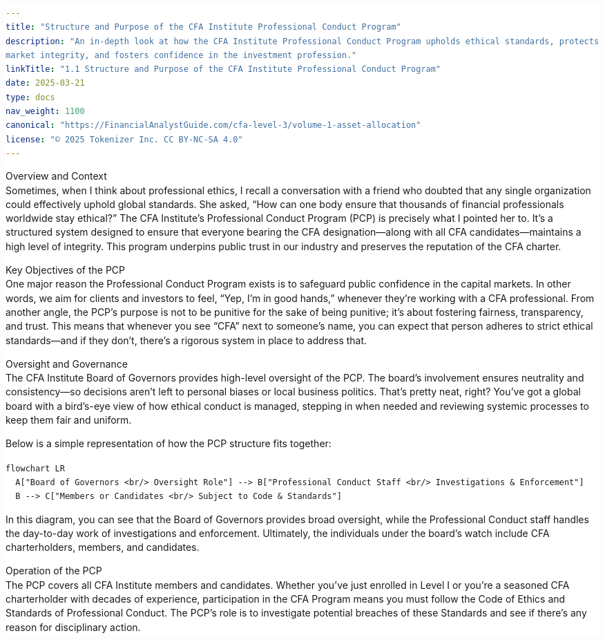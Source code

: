 ```yaml
---
title: "Structure and Purpose of the CFA Institute Professional Conduct Program"
description: "An in-depth look at how the CFA Institute Professional Conduct Program upholds ethical standards, protects market integrity, and fosters confidence in the investment profession."
linkTitle: "1.1 Structure and Purpose of the CFA Institute Professional Conduct Program"
date: 2025-03-21
type: docs
nav_weight: 1100
canonical: "https://FinancialAnalystGuide.com/cfa-level-3/volume-1-asset-allocation"
license: "© 2025 Tokenizer Inc. CC BY-NC-SA 4.0"
---
```


Overview and Context  
Sometimes, when I think about professional ethics, I recall a conversation with a friend who doubted that any single organization could effectively uphold global standards. She asked, “How can one body ensure that thousands of financial professionals worldwide stay ethical?” The CFA Institute’s Professional Conduct Program (PCP) is precisely what I pointed her to. It’s a structured system designed to ensure that everyone bearing the CFA designation—along with all CFA candidates—maintains a high level of integrity. This program underpins public trust in our industry and preserves the reputation of the CFA charter.

Key Objectives of the PCP  
One major reason the Professional Conduct Program exists is to safeguard public confidence in the capital markets. In other words, we aim for clients and investors to feel, “Yep, I’m in good hands,” whenever they’re working with a CFA professional. From another angle, the PCP’s purpose is not to be punitive for the sake of being punitive; it’s about fostering fairness, transparency, and trust. This means that whenever you see “CFA” next to someone’s name, you can expect that person adheres to strict ethical standards—and if they don’t, there’s a rigorous system in place to address that.

Oversight and Governance  
The CFA Institute Board of Governors provides high-level oversight of the PCP. The board’s involvement ensures neutrality and consistency—so decisions aren’t left to personal biases or local business politics. That’s pretty neat, right? You’ve got a global board with a bird’s-eye view of how ethical conduct is managed, stepping in when needed and reviewing systemic processes to keep them fair and uniform.  

Below is a simple representation of how the PCP structure fits together:

```mermaid
flowchart LR
  A["Board of Governors <br/> Oversight Role"] --> B["Professional Conduct Staff <br/> Investigations & Enforcement"]
  B --> C["Members or Candidates <br/> Subject to Code & Standards"]
```

In this diagram, you can see that the Board of Governors provides broad oversight, while the Professional Conduct staff handles the day-to-day work of investigations and enforcement. Ultimately, the individuals under the board’s watch include CFA charterholders, members, and candidates.

Operation of the PCP  
The PCP covers all CFA Institute members and candidates. Whether you’ve just enrolled in Level I or you’re a seasoned CFA charterholder with decades of experience, participation in the CFA Program means you must follow the Code of Ethics and Standards of Professional Conduct. The PCP’s role is to investigate potential breaches of these Standards and see if there’s any reason for disciplinary action.  
